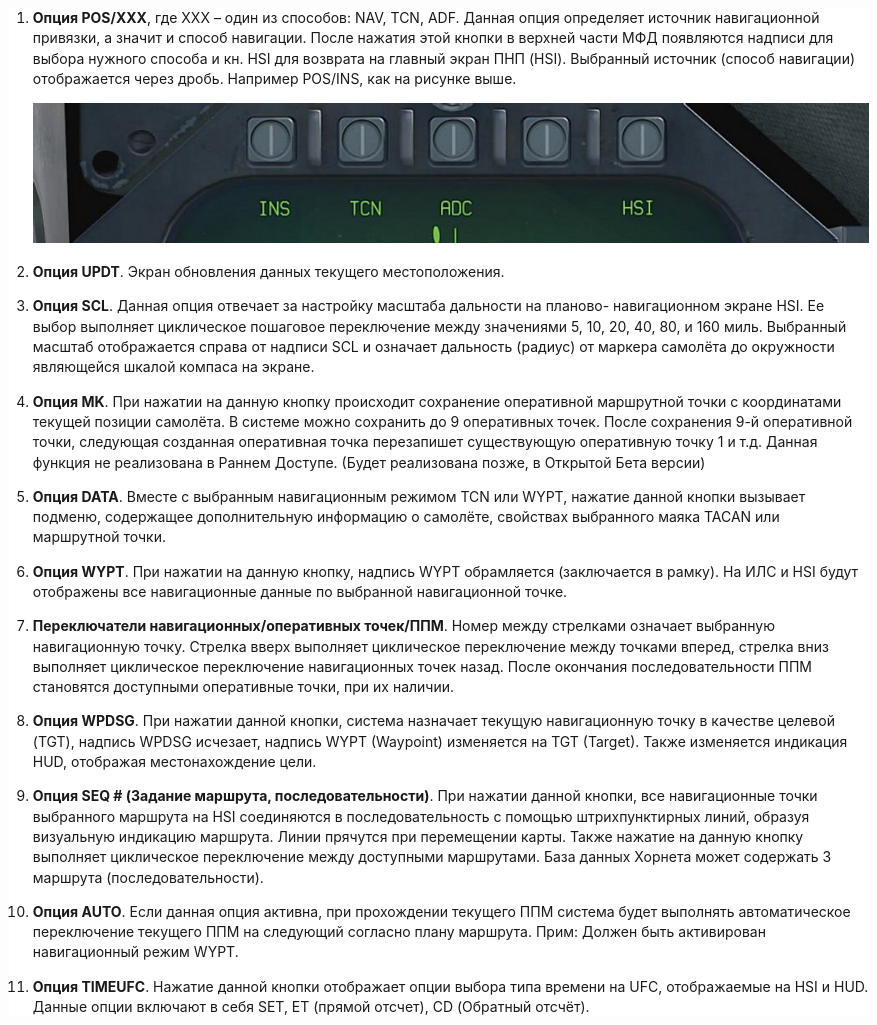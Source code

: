 1. **Опция POS/XXX**, где ХХХ – один из способов: NAV, TCN, ADF. Данная опция
определяет источник навигационной привязки, а значит и способ навигации. После
нажатия этой кнопки в верхней части МФД появляются надписи для выбора нужного
способа и кн. HSI для возврата на главный экран ПНП (HSI). Выбранный источник
(способ навигации) отображается через дробь. Например POS/INS, как на рисунке
выше.

    ![Рисунок 44. Выбор источника навигационных данных](img/115-2.jpg)

2. **Опция UPDT**. Экран обновления данных текущего местоположения.
3. **Опция SCL**. Данная опция отвечает за настройку масштаба дальности на планово-
навигационном экране HSI. Ее выбор выполняет циклическое пошаговое переключение
между значениями 5, 10, 20, 40, 80, и 160 миль. Выбранный масштаб отображается
справа от надписи SCL и означает дальность (радиус) от маркера самолёта до
окружности являющейся шкалой компаса на экране.
4. **Опция MK**. При нажатии на данную кнопку происходит сохранение оперативной
маршрутной точки с координатами текущей позиции самолёта. В системе можно
сохранить до 9 оперативных точек. После сохранения 9-й оперативной точки,
следующая созданная оперативная точка перезапишет существующую оперативную
точку 1 и т.д. Данная функция не реализована в Раннем Доступе. (Будет реализована
позже, в Открытой Бета версии)
5. **Опция DATA**. Вместе с выбранным навигационным режимом TCN или WYPT, нажатие
данной кнопки вызывает подменю, содержащее дополнительную информацию о
самолёте, свойствах выбранного маяка TACAN или маршрутной точки.
6. **Опция WYPT**. При нажатии на данную кнопку, надпись WYPT обрамляется
(заключается в рамку). На ИЛС и HSI будут отображены все навигационные данные по
выбранной навигационной точке.
7. **Переключатели навигационных/оперативных точек/ППМ**. Номер между
стрелками означает выбранную навигационную точку. Стрелка вверх выполняет
циклическое переключение между точками вперед, стрелка вниз выполняет
циклическое переключение навигационных точек назад. После окончания
последовательности ППМ становятся доступными оперативные точки, при их наличии.
8. **Опция WPDSG**. При нажатии данной кнопки, система назначает текущую
навигационную точку в качестве целевой (TGT), надпись WPDSG исчезает, надпись
WYPT (Waypoint) изменяется на TGT (Target). Также изменяется индикация HUD,
отображая местонахождение цели.
9. **Опция SEQ # (Задание маршрута, последовательности)**. При нажатии данной кнопки,
все навигационные точки выбранного маршрута на HSI соединяются в
последовательность с помощью штрихпунктирных линий, образуя визуальную
индикацию маршрута. Линии прячутся при перемещении карты. Также нажатие на
данную кнопку выполняет циклическое переключение между доступными маршрутами.
База данных Хорнета может содержать 3 маршрута (последовательности).
10. **Опция AUTO**. Если данная опция активна, при прохождении текущего ППМ система
будет выполнять автоматическое переключение текущего ППМ на следующий согласно
плану маршрута. Прим: Должен быть активирован навигационный режим WYPT.
11. **Опция TIMEUFC**. Нажатие данной кнопки отображает опции выбора типа времени на
UFC, отображаемые на HSI и HUD. Данные опции включают в себя SET, ET (прямой
отсчет), CD (Обратный отсчёт).
